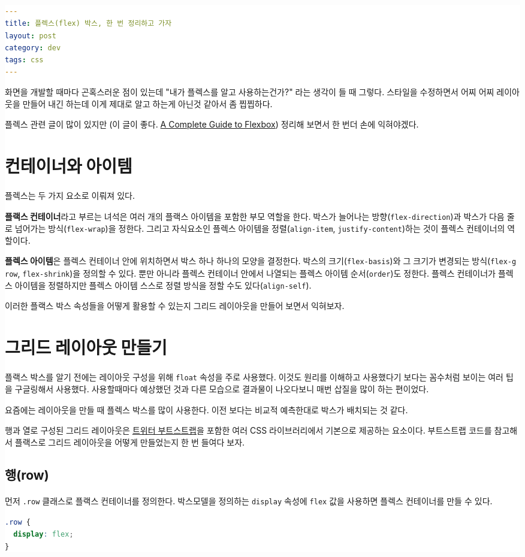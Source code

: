 ```yaml
---
title: 플렉스(flex) 박스, 한 번 정리하고 가자
layout: post
category: dev
tags: css
---
```


화면을 개발할 때마다 곤혹스러운 점이 있는데 "내가 플렉스를 알고 사용하는건가?" 라는 생각이 들 때 그렇다.
스타일을 수정하면서 어찌 어찌 레이아웃을 만들어 내긴 하는데 이게 제대로 알고 하는게 아닌것 같아서 좀 찝찝하다.

플렉스 관련 글이 많이 있지만 (이 글이 좋다. [A Complete Guide to Flexbox](https://css-tricks.com/snippets/css/a-guide-to-flexbox/)) 정리해 보면서 한 번더 손에 익혀야겠다.

# 컨테이너와 아이템

플렉스는 두 가지 요소로 이뤄져 있다.

**플랙스 컨테이너**라고 부르는 녀석은 여러 개의 플랙스 아이템을 포함한 부모 역할을 한다.
박스가 늘어나는 방향(`flex-direction`)과 박스가 다음 줄로 넘어가는 방식(`flex-wrap`)을 정한다.
그리고 자식요소인 플렉스 아이템을 정렬(`align-item`, `justify-content`)하는 것이 플렉스 컨테이너의 역할이다.

**플렉스 아이템**은 플렉스 컨테이너 안에 위치하면서 박스 하나 하나의 모양을 결정한다.
박스의 크기(`flex-basis`)와 그 크기가 변경되는 방식(`flex-grow`, `flex-shrink`)을 정의할 수 있다.
뿐만 아니라 플렉스 컨테이너 안에서 나열되는 플렉스 아이템 순서(`order`)도 정한다.
플렉스 컨테이너가 플렉스 아이템을 정렬하지만 플렉스 아이템 스스로 정렬 방식을 정할 수도 있다(`align-self`).

이러한 플랙스 박스 속성들을 어떻게 활용할 수 있는지 그리드 레이아웃을 만들어 보면서 익혀보자.

# 그리드 레이아웃 만들기

플랙스 박스를 알기 전에는 레이아웃 구성을 위해 `float` 속성을 주로 사용했다.
이것도 원리를 이해하고 사용했다기 보다는 꼼수처럼 보이는 여러 팁을 구글링해서 사용했다.
사용할때마다 예상했던 것과 다른 모습으로 결과물이 나오다보니 매번 삽질을 많이 하는 편이었다.

요즘에는 레이아웃을 만들 때 플렉스 박스를 많이 사용한다.
이전 보다는 비교적 예측한대로 박스가 배치되는 것 같다.

행과 열로 구성된 그리드 레이아웃은 [트위터 부트스트랩](https://getbootstrap.com/docs/4.4/layout/grid/)을 포함한 여러 CSS 라이브러리에서 기본으로 제공하는 요소이다.
부트스트랩 코드를 참고해서 플랙스로 그리드 레이아웃을 어떻게 만들었는지 한 번 들여다 보자.

## 행(row)

먼저 `.row` 클래스로 플랙스 컨테이너를 정의한다.
박스모델을 정의하는 `display` 속성에 `flex` 값을 사용하면 플렉스 컨테이너를 만들 수 있다.

```css
.row {
  display: flex;
}
```
